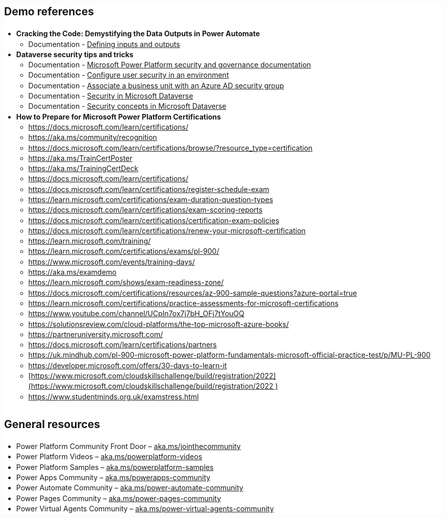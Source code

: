 ## Demo references

* **Cracking the Code: Demystifying the Data Outputs in Power Automate**
    * Documentation - [Defining inputs and outputs](https://learn.microsoft.com/power-automate/guidance/planning/define-input-output) 
* **Dataverse security tips and tricks**
    * Documentation - [Microsoft Power Platform security and governance documentation](https://learn.microsoft.com/power-platform/admin/security) 
    * Documentation - [Configure user security in an environment](https://learn.microsoft.com/power-platform/admin/database-security) 
    * Documentation - [Associate a business unit with an Azure AD security group](https://learn.microsoft.com/power-platform/admin/wp-security-cds#associate-a-business-unit-with-an-azure-ad-security-group) 
    * Documentation - [Security in Microsoft Dataverse](https://learn.microsoft.com/power-platform/admin/wp-security) 
    * Documentation - [Security concepts in Microsoft Dataverse](https://learn.microsoft.com/power-platform/admin/wp-security-cds) 
* **How to Prepare for Microsoft Power Platform Certifications**
    * <https://docs.microsoft.com/learn/certifications/>
    * <https://aka.ms/community/recognition>
    * <https://docs.microsoft.com/learn/certifications/browse/?resource_type=certification>
    * <https://aka.ms/TrainCertPoster>
    * <https://aka.ms/TrainingCertDeck>
    * <https://docs.microsoft.com/learn/certifications/>
    * <https://docs.microsoft.com/learn/certifications/register-schedule-exam>
    * <https://learn.microsoft.com/certifications/exam-duration-question-types>
    * <https://docs.microsoft.com/learn/certifications/exam-scoring-reports>
    * <https://docs.microsoft.com/learn/certifications/certification-exam-policies>
    * <https://docs.microsoft.com/learn/certifications/renew-your-microsoft-certification>
    * <https://learn.microsoft.com/training/>
    * <https://learn.microsoft.com/certifications/exams/pl-900/>
    * <https://www.microsoft.com/events/training-days/>
    * <https://aka.ms/examdemo>
    * <https://learn.microsoft.com/shows/exam-readiness-zone/>
    * <https://docs.microsoft.com/certifications/resources/az-900-sample-questions?azure-portal=true>
    * <https://learn.microsoft.com/certifications/practice-assessments-for-microsoft-certifications>
    * <https://www.youtube.com/channel/UCpIn7ox7j7bH_OFj7tYouOQ>
    * <https://solutionsreview.com/cloud-platforms/the-top-microsoft-azure-books/>
    * <https://partneruniversity.microsoft.com/>
    * <https://docs.microsoft.com/learn/certifications/partners>
    * <https://uk.mindhub.com/pl-900-microsoft-power-platform-fundamentals-microsoft-official-practice-test/p/MU-PL-900>
    * <https://developer.microsoft.com/offers/30-days-to-learn-it>
    * [https://www.microsoft.com/cloudskillschallenge/build/registration/2022](https://www.microsoft.com/cloudskillschallenge/build/registration/2022 )
    * <https://www.studentminds.org.uk/examstress.html>

## General resources

* Power Platform Community Front Door – [aka.ms/jointhecommunity](https://aka.ms/jointhecommunity)
* Power Platform Videos – [aka.ms/powerplatform-videos](https://aka.ms/powerplatform-videos)
* Power Platform Samples – [aka.ms/powerplatform-samples](https://aka.ms/powerplatform-samples)
* Power Apps Community – [aka.ms/powerapps-community](https://aka.ms/powerapps-community)
* Power Automate Community – [aka.ms/power-automate-community](https://aka.ms/power-automate-community)
* Power Pages Community – [aka.ms/power-pages-community](https://aka.ms/power-pages-community)
* Power Virtual Agents Community – [aka.ms/power-virtual-agents-community](https://aka.ms/power-virtual-agents-community)
